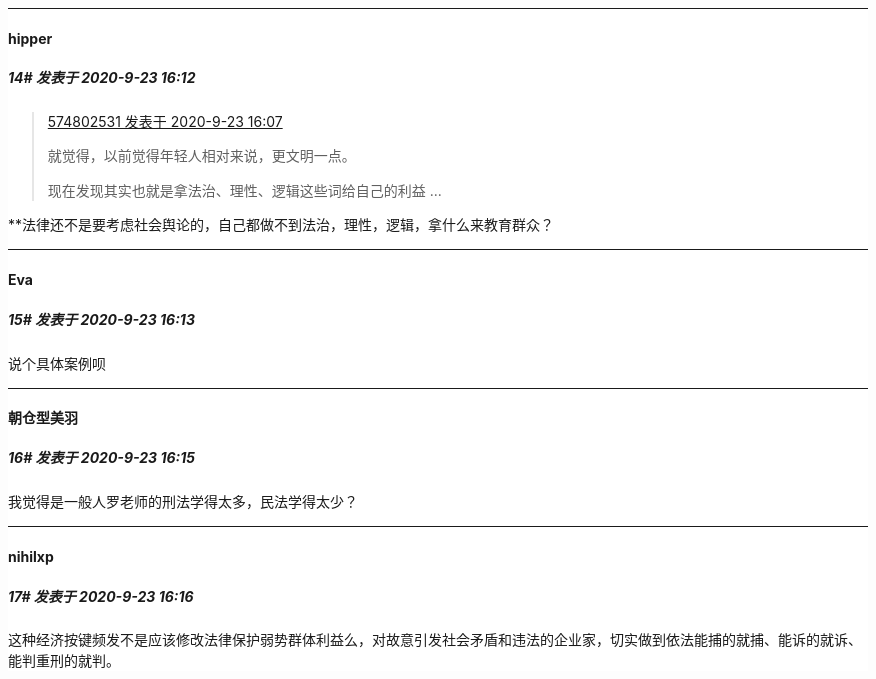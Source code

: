 


-----

####  hipper  
##### 14#       发表于 2020-9-23 16:12



<blockquote><a href="httphttps://bbs.saraba1st.com/2b/forum.php?mod=redirect&amp;goto=findpost&amp;pid=48826784&amp;ptid=1961459" target="_blank">574802531 发表于 2020-9-23 16:07</a>

就觉得，以前觉得年轻人相对来说，更文明一点。

现在发现其实也就是拿法治、理性、逻辑这些词给自己的利益 ...</blockquote>
**法律还不是要考虑社会舆论的，自己都做不到法治，理性，逻辑，拿什么来教育群众？







-----

####  Eva  
##### 15#       发表于 2020-9-23 16:13




说个具体案例呗







-----

####  朝仓型美羽  
##### 16#       发表于 2020-9-23 16:15




我觉得是一般人罗老师的刑法学得太多，民法学得太少？







-----

####  nihilxp  
##### 17#       发表于 2020-9-23 16:16




这种经济按键频发不是应该修改法律保护弱势群体利益么，对故意引发社会矛盾和违法的企业家，切实做到依法能捕的就捕、能诉的就诉、能判重刑的就判。




